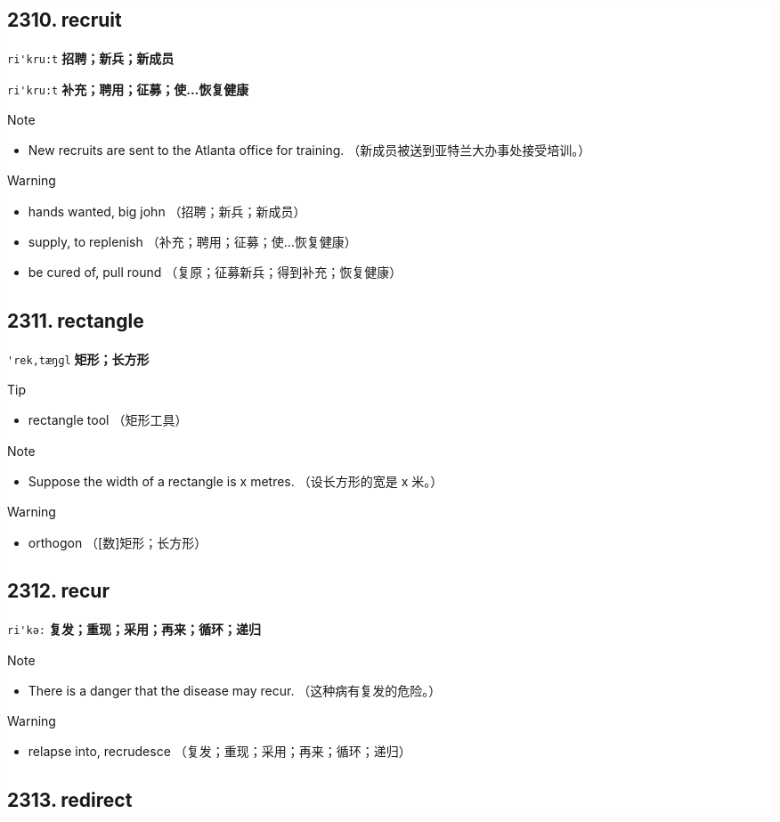 ## 2310. recruit

`ri'kru:t`  **招聘；新兵；新成员**

`ri'kru:t`  **补充；聘用；征募；使…恢复健康**

> [!NOTE]
>
> - New recruits are sent to the Atlanta office for training. （新成员被送到亚特兰大办事处接受培训。）
>

> [!WARNING]
>
> - hands wanted, big john （招聘；新兵；新成员）
>
> - supply, to replenish （补充；聘用；征募；使…恢复健康）
>
> - be cured of, pull round （复原；征募新兵；得到补充；恢复健康）
>

## 2311. rectangle

`'rek,tæŋɡl`  **矩形；长方形**

> [!TIP]
>
> - rectangle tool （矩形工具）
>

> [!NOTE]
>
> - Suppose the width of a rectangle is x metres. （设长方形的宽是 x 米。）
>

> [!WARNING]
>
> - orthogon （[数]矩形；长方形）
>

## 2312. recur

`ri'kə:`  **复发；重现；采用；再来；循环；递归**

> [!NOTE]
>
> - There is a danger that the disease may recur. （这种病有复发的危险。）
>

> [!WARNING]
>
> - relapse into, recrudesce （复发；重现；采用；再来；循环；递归）
>

## 2313. redirect
